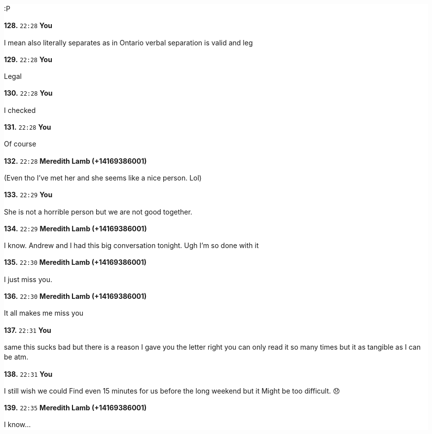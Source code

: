 :P


**128.** `22:28` **You**

I mean also literally separates as in Ontario verbal separation is valid and leg


**129.** `22:28` **You**

Legal


**130.** `22:28` **You**

I checked


**131.** `22:28` **You**

Of course


**132.** `22:28` **Meredith Lamb (+14169386001)**

\(Even tho I’ve met her and she seems like a nice person\. Lol\)


**133.** `22:29` **You**

She is not a horrible person but we are not good together\.


**134.** `22:29` **Meredith Lamb (+14169386001)**

I know\. Andrew and I had this big conversation tonight\. Ugh I’m so done with it


**135.** `22:30` **Meredith Lamb (+14169386001)**

I just miss you\.


**136.** `22:30` **Meredith Lamb (+14169386001)**

It all makes me miss you


**137.** `22:31` **You**

same this sucks bad but there is a reason I gave you the letter right you can only read it so many times but it as tangible as
I can be atm\.


**138.** `22:31` **You**

I still wish we could
Find even 15 minutes for us before the long weekend but it
Might be too difficult\.
😞


**139.** `22:35` **Meredith Lamb (+14169386001)**

I know…

